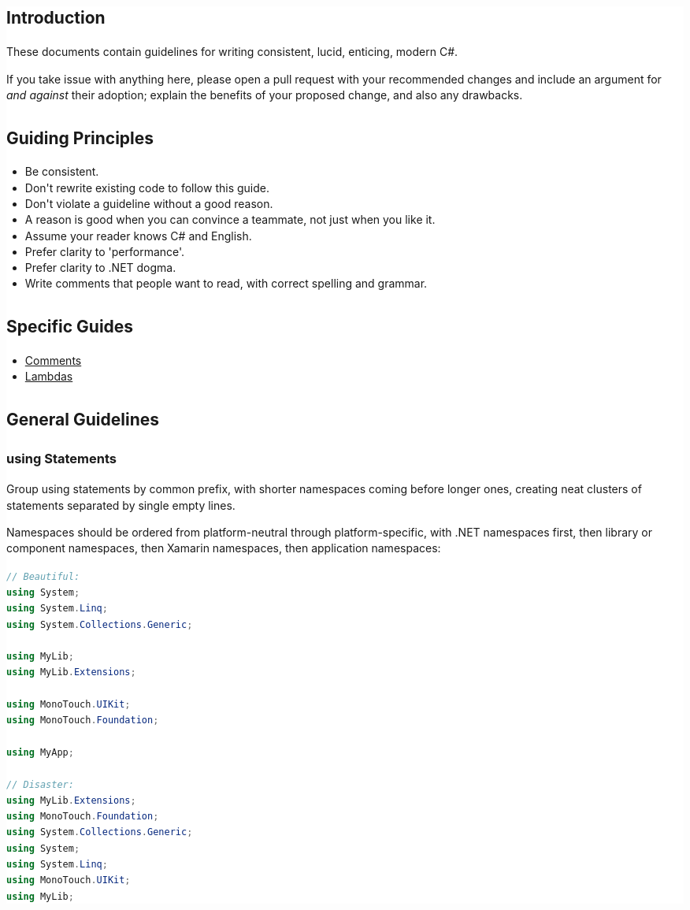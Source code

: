 ## Introduction

These documents contain guidelines for writing consistent, lucid, enticing, modern C#.

If you take issue with anything here, please open a pull request with your recommended changes and include an argument for *and against* their adoption; explain the benefits of your proposed change, and also any drawbacks.

## Guiding Principles

* Be consistent.
* Don't rewrite existing code to follow this guide.
* Don't violate a guideline without a good reason.
* A reason is good when you can convince a teammate, not just when you like it.
* Assume your reader knows C# and English.
* Prefer clarity to 'performance'.
* Prefer clarity to .NET dogma.
* Write comments that people want to read, with correct spelling and grammar.

## Specific Guides

* [Comments](Comments.md)
* [Lambdas](Lambdas.md)

## General Guidelines

### using Statements

Group using statements by common prefix, with shorter namespaces coming before longer ones, creating neat clusters of statements separated by single empty lines.

Namespaces should be ordered from platform-neutral through platform-specific, with .NET namespaces first, then library or component namespaces, then Xamarin namespaces, then application namespaces:

```csharp
// Beautiful:
using System;
using System.Linq;
using System.Collections.Generic;

using MyLib;
using MyLib.Extensions;

using MonoTouch.UIKit;
using MonoTouch.Foundation;

using MyApp;

// Disaster:
using MyLib.Extensions;
using MonoTouch.Foundation;
using System.Collections.Generic;
using System;
using System.Linq;
using MonoTouch.UIKit;
using MyLib;
```
